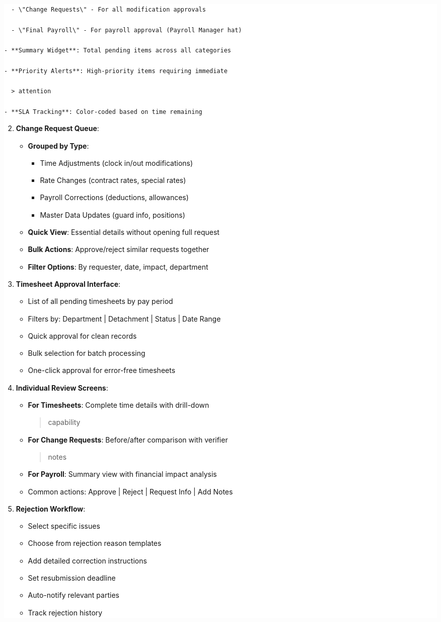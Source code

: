       - \"Change Requests\" - For all modification approvals

      - \"Final Payroll\" - For payroll approval (Payroll Manager hat)

    - **Summary Widget**: Total pending items across all categories

    - **Priority Alerts**: High-priority items requiring immediate

      > attention

    - **SLA Tracking**: Color-coded based on time remaining

2.  **Change Request Queue**:
    - **Grouped by Type**:
      - Time Adjustments (clock in/out modifications)

      - Rate Changes (contract rates, special rates)

      - Payroll Corrections (deductions, allowances)

      - Master Data Updates (guard info, positions)

    - **Quick View**: Essential details without opening full request

    - **Bulk Actions**: Approve/reject similar requests together

    - **Filter Options**: By requester, date, impact, department

3.  **Timesheet Approval Interface**:
    - List of all pending timesheets by pay period

    - Filters by: Department \| Detachment \| Status \| Date Range

    - Quick approval for clean records

    - Bulk selection for batch processing

    - One-click approval for error-free timesheets

4.  **Individual Review Screens**:
    - **For Timesheets**: Complete time details with drill-down

      > capability

    - **For Change Requests**: Before/after comparison with verifier

      > notes

    - **For Payroll**: Summary view with financial impact analysis

    - Common actions: Approve \| Reject \| Request Info \| Add Notes

5.  **Rejection Workflow**:
    - Select specific issues

    - Choose from rejection reason templates

    - Add detailed correction instructions

    - Set resubmission deadline

    - Auto-notify relevant parties

    - Track rejection history
